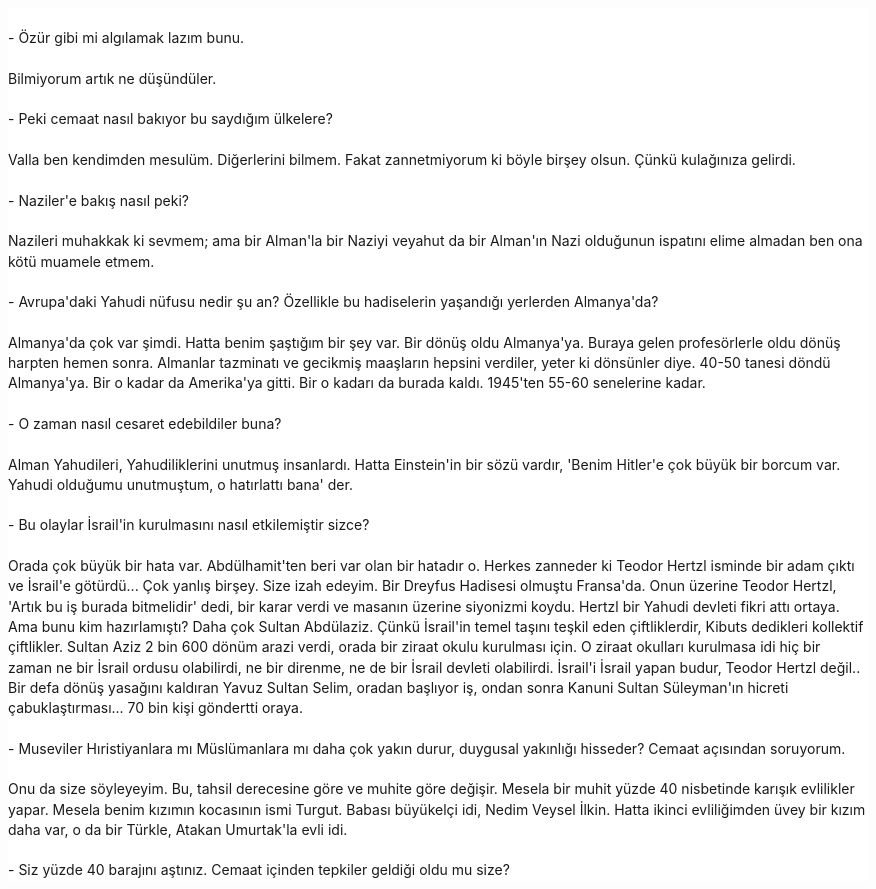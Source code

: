    <br/>
   - Özür gibi mi algılamak lazım bunu.
   <br/>
   <br/>
   Bilmiyorum artık ne düşündüler.
   <br/>
   <br/>
   - Peki cemaat nasıl bakıyor bu saydığım ülkelere?
   <br/>
   <br/>
   Valla ben kendimden mesulüm. Diğerlerini bilmem. Fakat zannetmiyorum ki böyle birşey olsun. Çünkü kulağınıza gelirdi.
   <br/>
   <br/>
   - Naziler'e bakış nasıl peki?
   <br/>
   <br/>
   Nazileri muhakkak ki sevmem; ama bir Alman'la bir Naziyi veyahut da bir Alman'ın Nazi olduğunun ispatını elime almadan ben ona kötü muamele etmem.
   <br/>
   <br/>
   - Avrupa'daki Yahudi nüfusu nedir şu an? Özellikle bu hadiselerin yaşandığı yerlerden Almanya'da?
   <br/>
   <br/>
   Almanya'da çok var şimdi. Hatta benim şaştığım bir şey var. Bir dönüş oldu Almanya'ya. Buraya gelen profesörlerle oldu dönüş harpten hemen sonra. Almanlar tazminatı ve gecikmiş maaşların hepsini verdiler, yeter ki dönsünler diye. 40-50 tanesi döndü Almanya'ya. Bir o kadar da Amerika'ya gitti. Bir o kadarı da burada kaldı. 1945'ten 55-60 senelerine kadar.
   <br/>
   <br/>
   - O zaman nasıl cesaret edebildiler buna?
   <br/>
   <br/>
   Alman Yahudileri, Yahudiliklerini unutmuş insanlardı. Hatta Einstein'in bir sözü vardır, 'Benim Hitler'e çok büyük bir borcum var. Yahudi olduğumu unutmuştum, o hatırlattı bana' der.
   <br/>
   <br/>
   - Bu olaylar İsrail'in kurulmasını nasıl etkilemiştir sizce?
   <br/>
   <br/>
   Orada çok büyük bir hata var. Abdülhamit'ten beri var olan bir hatadır o. Herkes zanneder ki Teodor Hertzl isminde bir adam çıktı ve İsrail'e götürdü... Çok yanlış birşey. Size izah edeyim. Bir Dreyfus Hadisesi olmuştu Fransa'da. Onun üzerine Teodor Hertzl, 'Artık bu iş burada bitmelidir' dedi, bir karar verdi ve masanın üzerine siyonizmi koydu. Hertzl bir Yahudi devleti fikri attı ortaya. Ama bunu kim hazırlamıştı? Daha çok Sultan Abdülaziz. Çünkü İsrail'in temel taşını teşkil eden çiftliklerdir, Kibuts dedikleri kollektif çiftlikler. Sultan Aziz 2 bin 600 dönüm arazi verdi, orada bir ziraat okulu kurulması için. O ziraat okulları kurulmasa idi hiç bir zaman ne bir İsrail ordusu olabilirdi, ne bir direnme, ne de bir İsrail devleti olabilirdi. İsrail'i İsrail yapan budur, Teodor Hertzl değil.. Bir defa dönüş yasağını kaldıran Yavuz Sultan Selim, oradan başlıyor iş, ondan sonra Kanuni Sultan Süleyman'ın hicreti çabuklaştırması... 70 bin kişi göndertti oraya.
   <br/>
   <br/>
   - Museviler Hıristiyanlara mı Müslümanlara mı daha çok yakın durur, duygusal yakınlığı hisseder? Cemaat açısından soruyorum.
   <br/>
   <br/>
   Onu da size söyleyeyim. Bu, tahsil derecesine göre ve muhite göre değişir. Mesela bir muhit yüzde 40 nisbetinde karışık evlilikler yapar. Mesela benim kızımın kocasının ismi Turgut. Babası büyükelçi idi, Nedim Veysel İlkin. Hatta ikinci evliliğimden üvey bir kızım daha var, o da bir Türkle, Atakan Umurtak'la evli idi.
   <br/>
   <br/>
   - Siz yüzde 40 barajını aştınız. Cemaat içinden tepkiler geldiği oldu mu size?
   <br/>